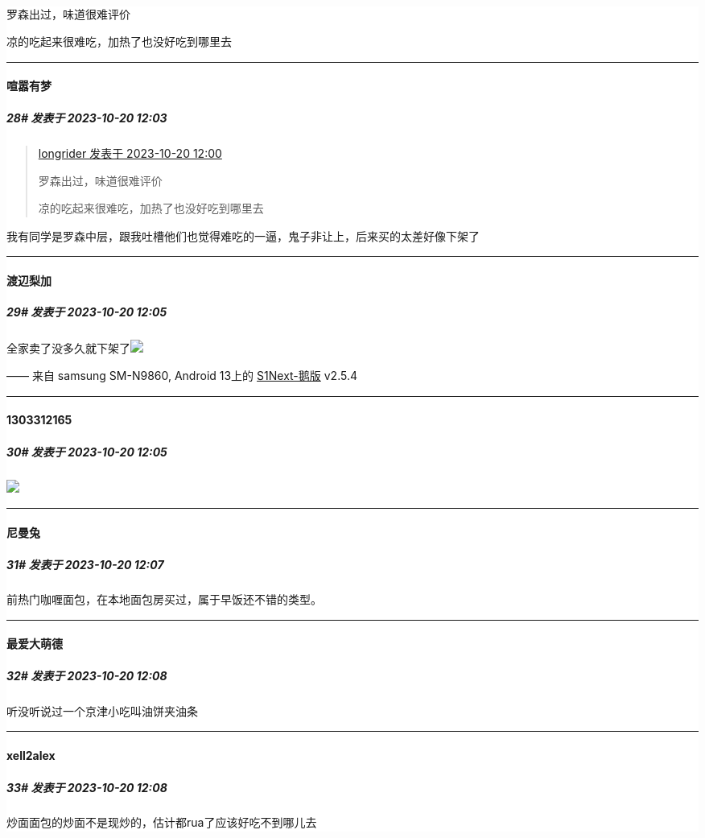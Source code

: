 罗森出过，味道很难评价

凉的吃起来很难吃，加热了也没好吃到哪里去

*****

####  喧嚣有梦  
##### 28#       发表于 2023-10-20 12:03

<blockquote><a href="httphttps://bbs.saraba1st.com/2b/forum.php?mod=redirect&amp;goto=findpost&amp;pid=62773139&amp;ptid=2157397" target="_blank">longrider 发表于 2023-10-20 12:00</a>

罗森出过，味道很难评价

凉的吃起来很难吃，加热了也没好吃到哪里去</blockquote>
我有同学是罗森中层，跟我吐槽他们也觉得难吃的一逼，鬼子非让上，后来买的太差好像下架了

*****

####  渡辺梨加  
##### 29#       发表于 2023-10-20 12:05

全家卖了没多久就下架了<img src="https://static.saraba1st.com/image/smiley/face2017/065.png" referrerpolicy="no-referrer">

—— 来自 samsung SM-N9860, Android 13上的 [S1Next-鹅版](https://github.com/ykrank/S1-Next/releases) v2.5.4

*****

####  1303312165  
##### 30#       发表于 2023-10-20 12:05

<img src="https://static.saraba1st.com/image/smiley/carton2017/102.png" referrerpolicy="no-referrer">


*****

####  尼曼兔  
##### 31#       发表于 2023-10-20 12:07

前热门咖喱面包，在本地面包房买过，属于早饭还不错的类型。

*****

####  最爱大萌德  
##### 32#       发表于 2023-10-20 12:08

听没听说过一个京津小吃叫油饼夹油条

*****

####  xell2alex  
##### 33#       发表于 2023-10-20 12:08

炒面面包的炒面不是现炒的，估计都rua了应该好吃不到哪儿去
